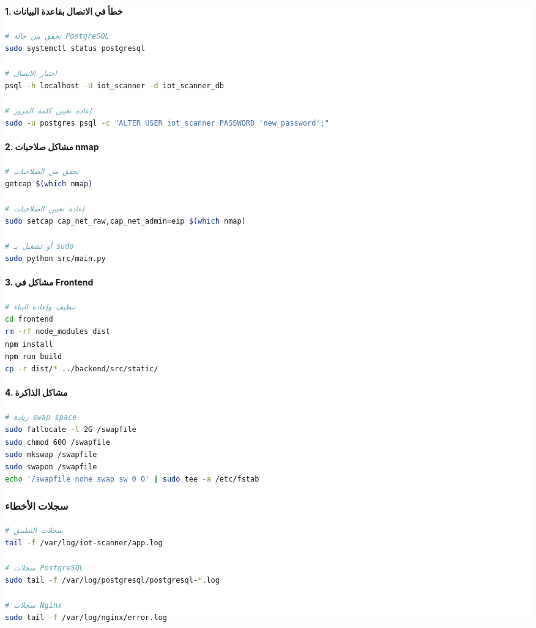 #### 1. خطأ في الاتصال بقاعدة البيانات
```bash
# تحقق من حالة PostgreSQL
sudo systemctl status postgresql

# اختبار الاتصال
psql -h localhost -U iot_scanner -d iot_scanner_db

# إعادة تعيين كلمة المرور
sudo -u postgres psql -c "ALTER USER iot_scanner PASSWORD 'new_password';"
```

#### 2. مشاكل صلاحيات nmap
```bash
# تحقق من الصلاحيات
getcap $(which nmap)

# إعادة تعيين الصلاحيات
sudo setcap cap_net_raw,cap_net_admin=eip $(which nmap)

# أو تشغيل بـ sudo
sudo python src/main.py
```

#### 3. مشاكل في Frontend
```bash
# تنظيف وإعادة البناء
cd frontend
rm -rf node_modules dist
npm install
npm run build
cp -r dist/* ../backend/src/static/
```

#### 4. مشاكل الذاكرة
```bash
# زيادة swap space
sudo fallocate -l 2G /swapfile
sudo chmod 600 /swapfile
sudo mkswap /swapfile
sudo swapon /swapfile
echo '/swapfile none swap sw 0 0' | sudo tee -a /etc/fstab
```

### سجلات الأخطاء
```bash
# سجلات التطبيق
tail -f /var/log/iot-scanner/app.log

# سجلات PostgreSQL
sudo tail -f /var/log/postgresql/postgresql-*.log

# سجلات Nginx
sudo tail -f /var/log/nginx/error.log
```
